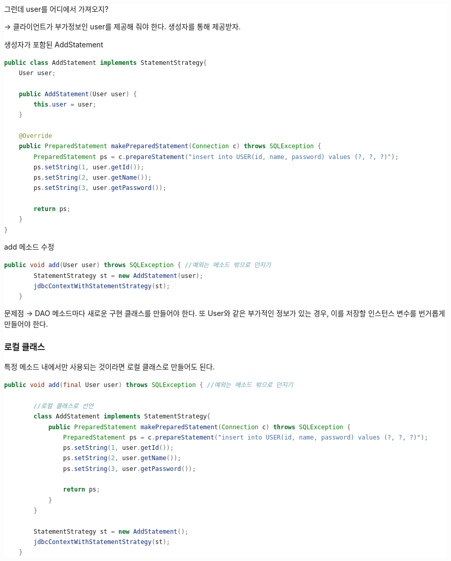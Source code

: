 그런데 user를 어디에서 가져오지?

→ 클라이언트가 부가정보인 user를 제공해 줘야 한다. 생성자를 통해 제공받자.

생성자가 포함된 AddStatement

```java
public class AddStatement implements StatementStrategy{
    User user;

    public AddStatement(User user) {
        this.user = user;
    }

    @Override
    public PreparedStatement makePreparedStatement(Connection c) throws SQLException {
        PreparedStatement ps = c.prepareStatement("insert into USER(id, name, password) values (?, ?, ?)");
        ps.setString(1, user.getId());
        ps.setString(2, user.getName());
        ps.setString(3, user.getPassword());

        return ps;
    }
}
```

add 메소드 수정

```java
public void add(User user) throws SQLException { //예외는 메소드 밖으로 던지기
        StatementStrategy st = new AddStatement(user);
        jdbcContextWithStatementStrategy(st);
    }
```

문제점 → DAO 메소드마다 새로운 구현 클래스를 만들어야 한다. 또 User와 같은 부가적인 정보가 있는 경우, 이를 저장할 인스턴스 변수를 번거롭게 만들어야 한다.

### 로컬 클래스

특정 메소드 내에서만 사용되는 것이라면 로컬 클래스로 만들어도 된다.

```java
public void add(final User user) throws SQLException { //예외는 메소드 밖으로 던지기

        //로컬 클래스로 선언
        class AddStatement implements StatementStrategy{
            public PreparedStatement makePreparedStatement(Connection c) throws SQLException {
                PreparedStatement ps = c.prepareStatement("insert into USER(id, name, password) values (?, ?, ?)");
                ps.setString(1, user.getId());
                ps.setString(2, user.getName());
                ps.setString(3, user.getPassword());

                return ps;
            }
        }

        StatementStrategy st = new AddStatement();
        jdbcContextWithStatementStrategy(st);
    }
```
